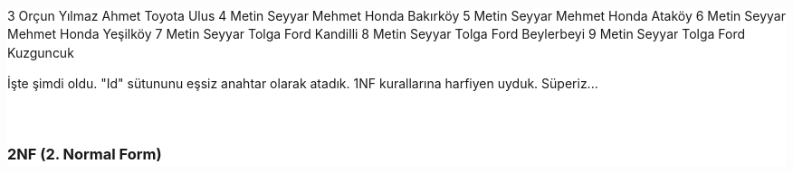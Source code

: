 <tr>
<td>3</td>
<td>Or&ccedil;un</td>
<td>Yılmaz</td>
<td>Ahmet</td>
<td>Toyota</td>
<td>Ulus</td>
</tr>
<tr>
<td>4</td>
<td>Metin</td>
<td>Seyyar</td>
<td>Mehmet</td>
<td>Honda</td>
<td>Bakırk&ouml;y</td>
</tr>
<tr>
<td>5</td>
<td>Metin</td>
<td>Seyyar</td>
<td>Mehmet</td>
<td>Honda</td>
<td>Atak&ouml;y</td>
</tr>
<tr>
<td>6</td>
<td>Metin</td>
<td>Seyyar</td>
<td>Mehmet</td>
<td>Honda</td>
<td>Yeşilk&ouml;y</td>
</tr>
<tr>
<td>7</td>
<td>Metin</td>
<td>Seyyar</td>
<td>Tolga</td>
<td>Ford</td>
<td>Kandilli</td>
</tr>
<tr>
<td>8</td>
<td>Metin</td>
<td>Seyyar</td>
<td>Tolga</td>
<td>Ford</td>
<td>Beylerbeyi</td>
</tr>
<tr>
<td>9</td>
<td>Metin</td>
<td>Seyyar</td>
<td>Tolga</td>
<td>Ford</td>
<td>Kuzguncuk</td>
</tr>
</tbody>
</table>
<p>İşte şimdi oldu. "Id" s&uuml;tununu eşsiz anahtar olarak atadık. 1NF kurallarına harfiyen uyduk. S&uuml;periz...</p>
<p>&nbsp;</p>
<h3>2NF (2. Normal Form)</h3>